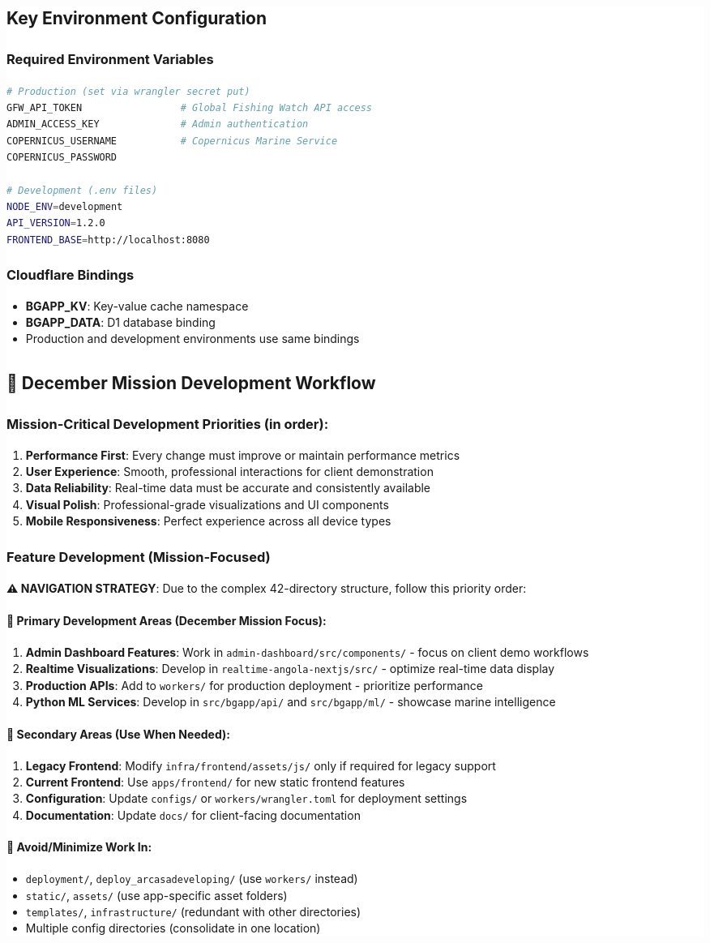 ## Key Environment Configuration

### Required Environment Variables
```bash
# Production (set via wrangler secret put)
GFW_API_TOKEN                 # Global Fishing Watch API access
ADMIN_ACCESS_KEY              # Admin authentication
COPERNICUS_USERNAME           # Copernicus Marine Service
COPERNICUS_PASSWORD

# Development (.env files)
NODE_ENV=development
API_VERSION=1.2.0
FRONTEND_BASE=http://localhost:8080
```

### Cloudflare Bindings
- **BGAPP_KV**: Key-value cache namespace
- **BGAPP_DATA**: D1 database binding
- Production and development environments use same bindings

## 🚀 December Mission Development Workflow

### Mission-Critical Development Priorities (in order):
1. **Performance First**: Every change must improve or maintain performance metrics
2. **User Experience**: Smooth, professional interactions for client demonstration
3. **Data Reliability**: Real-time data must be accurate and consistently available
4. **Visual Polish**: Professional-grade visualizations and UI components
5. **Mobile Responsiveness**: Perfect experience across all device types

### Feature Development (Mission-Focused)

**⚠️ NAVIGATION STRATEGY**: Due to the complex 42-directory structure, follow this priority order:

#### 🎯 Primary Development Areas (December Mission Focus):
1. **Admin Dashboard Features**: Work in `admin-dashboard/src/components/` - focus on client demo workflows
2. **Realtime Visualizations**: Develop in `realtime-angola-nextjs/src/` - optimize real-time data display
3. **Production APIs**: Add to `workers/` for production deployment - prioritize performance
4. **Python ML Services**: Develop in `src/bgapp/api/` and `src/bgapp/ml/` - showcase marine intelligence

#### 🔄 Secondary Areas (Use When Needed):
1. **Legacy Frontend**: Modify `infra/frontend/assets/js/` only if required for legacy support
2. **Current Frontend**: Use `apps/frontend/` for new static frontend features
3. **Configuration**: Update `configs/` or `workers/wrangler.toml` for deployment settings
4. **Documentation**: Update `docs/` for client-facing documentation

#### 🚨 Avoid/Minimize Work In:
- `deployment/`, `deploy_arcasadeveloping/` (use `workers/` instead)
- `static/`, `assets/` (use app-specific asset folders)
- `templates/`, `infrastructure/` (redundant with other directories)
- Multiple config directories (consolidate in one location)
